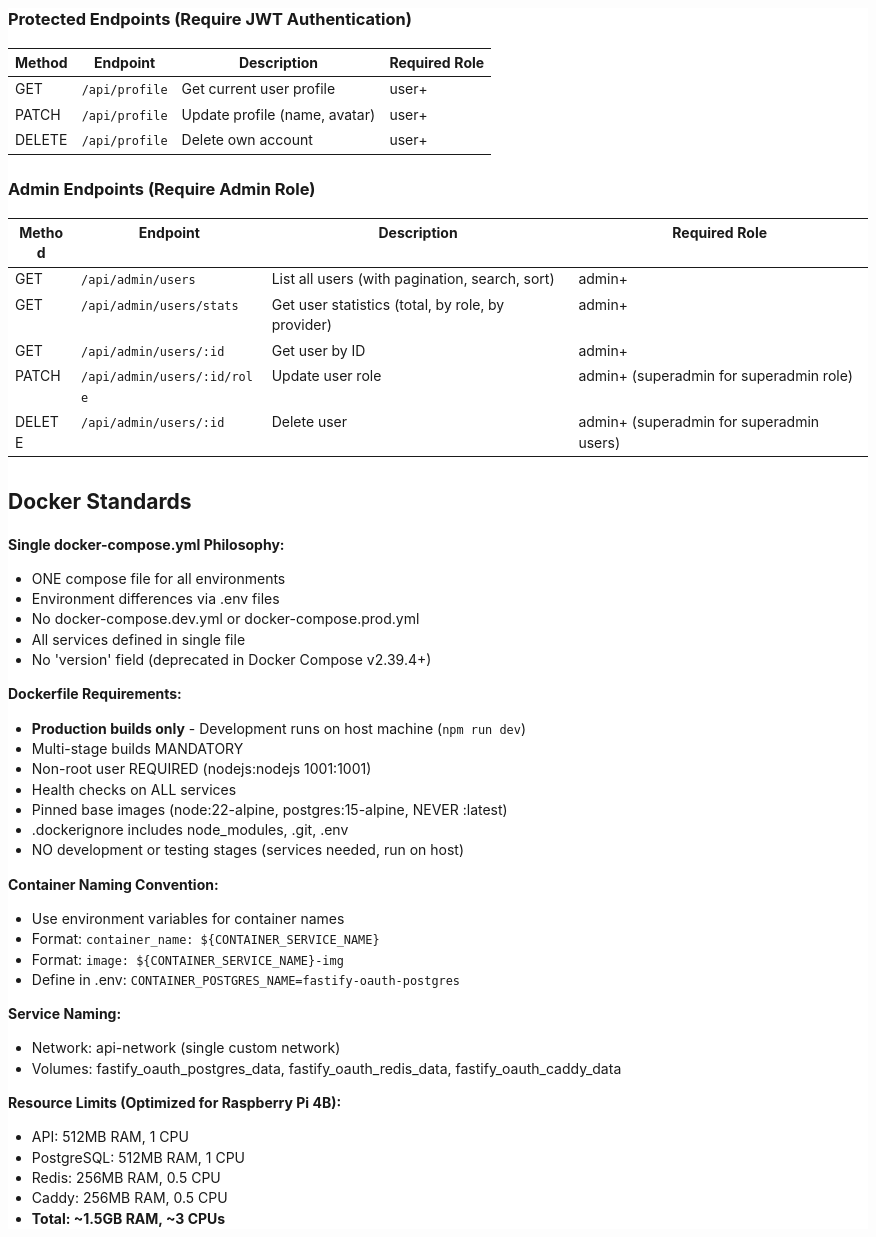 ### Protected Endpoints (Require JWT Authentication)

| Method | Endpoint | Description | Required Role |
|--------|----------|-------------|---------------|
| GET | `/api/profile` | Get current user profile | user+ |
| PATCH | `/api/profile` | Update profile (name, avatar) | user+ |
| DELETE | `/api/profile` | Delete own account | user+ |

### Admin Endpoints (Require Admin Role)

| Method | Endpoint | Description | Required Role |
|--------|----------|-------------|---------------|
| GET | `/api/admin/users` | List all users (with pagination, search, sort) | admin+ |
| GET | `/api/admin/users/stats` | Get user statistics (total, by role, by provider) | admin+ |
| GET | `/api/admin/users/:id` | Get user by ID | admin+ |
| PATCH | `/api/admin/users/:id/role` | Update user role | admin+ (superadmin for superadmin role) |
| DELETE | `/api/admin/users/:id` | Delete user | admin+ (superadmin for superadmin users) |

## Docker Standards

**Single docker-compose.yml Philosophy:**
- ONE compose file for all environments
- Environment differences via .env files
- No docker-compose.dev.yml or docker-compose.prod.yml
- All services defined in single file
- No 'version' field (deprecated in Docker Compose v2.39.4+)

**Dockerfile Requirements:**
- **Production builds only** - Development runs on host machine (`npm run dev`)
- Multi-stage builds MANDATORY
- Non-root user REQUIRED (nodejs:nodejs 1001:1001)
- Health checks on ALL services
- Pinned base images (node:22-alpine, postgres:15-alpine, NEVER :latest)
- .dockerignore includes node_modules, .git, .env
- NO development or testing stages (services needed, run on host)

**Container Naming Convention:**
- Use environment variables for container names
- Format: `container_name: ${CONTAINER_SERVICE_NAME}`
- Format: `image: ${CONTAINER_SERVICE_NAME}-img`
- Define in .env: `CONTAINER_POSTGRES_NAME=fastify-oauth-postgres`

**Service Naming:**
- Network: api-network (single custom network)
- Volumes: fastify_oauth_postgres_data, fastify_oauth_redis_data, fastify_oauth_caddy_data

**Resource Limits (Optimized for Raspberry Pi 4B):**
- API: 512MB RAM, 1 CPU
- PostgreSQL: 512MB RAM, 1 CPU
- Redis: 256MB RAM, 0.5 CPU
- Caddy: 256MB RAM, 0.5 CPU
- **Total: ~1.5GB RAM, ~3 CPUs**
